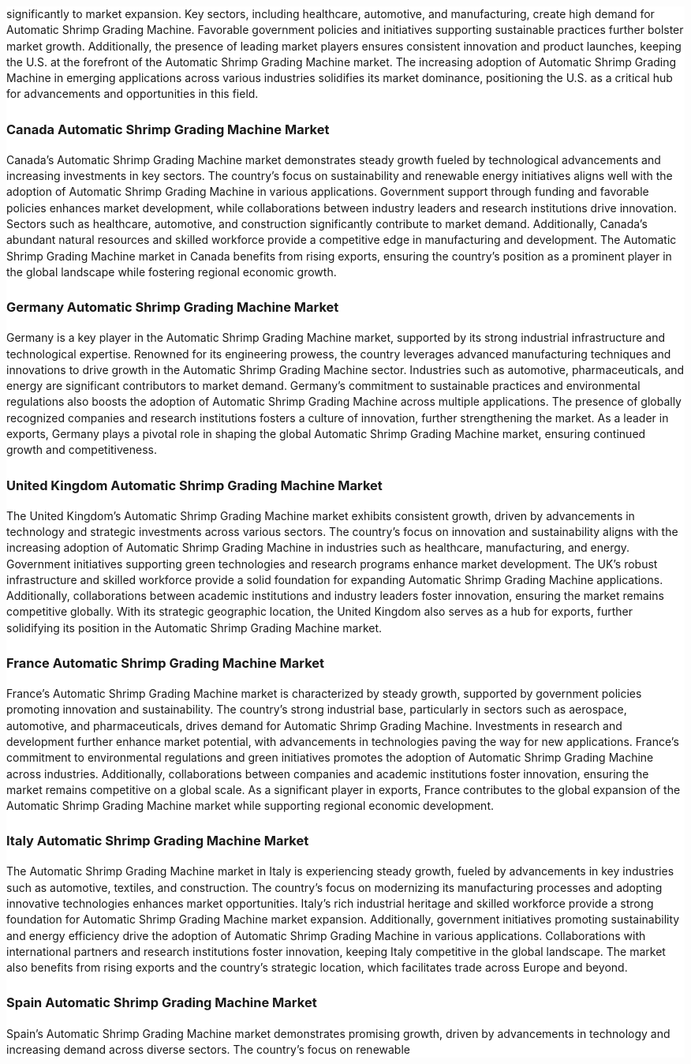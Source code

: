 significantly to market expansion. Key sectors, including healthcare, automotive, and manufacturing, create high demand for Automatic Shrimp Grading Machine. Favorable government policies and initiatives supporting sustainable practices further bolster market growth. Additionally, the presence of leading market players ensures consistent innovation and product launches, keeping the U.S. at the forefront of the Automatic Shrimp Grading Machine market. The increasing adoption of Automatic Shrimp Grading Machine in emerging applications across various industries solidifies its market dominance, positioning the U.S. as a critical hub for advancements and opportunities in this field.</p><h3>Canada Automatic Shrimp Grading Machine Market</h3><p>Canada&rsquo;s Automatic Shrimp Grading Machine market demonstrates steady growth fueled by technological advancements and increasing investments in key sectors. The country&rsquo;s focus on sustainability and renewable energy initiatives aligns well with the adoption of Automatic Shrimp Grading Machine in various applications. Government support through funding and favorable policies enhances market development, while collaborations between industry leaders and research institutions drive innovation. Sectors such as healthcare, automotive, and construction significantly contribute to market demand. Additionally, Canada&rsquo;s abundant natural resources and skilled workforce provide a competitive edge in manufacturing and development. The Automatic Shrimp Grading Machine market in Canada benefits from rising exports, ensuring the country&rsquo;s position as a prominent player in the global landscape while fostering regional economic growth.</p><h3>Germany Automatic Shrimp Grading Machine Market</h3><p>Germany is a key player in the Automatic Shrimp Grading Machine market, supported by its strong industrial infrastructure and technological expertise. Renowned for its engineering prowess, the country leverages advanced manufacturing techniques and innovations to drive growth in the Automatic Shrimp Grading Machine sector. Industries such as automotive, pharmaceuticals, and energy are significant contributors to market demand. Germany&rsquo;s commitment to sustainable practices and environmental regulations also boosts the adoption of Automatic Shrimp Grading Machine across multiple applications. The presence of globally recognized companies and research institutions fosters a culture of innovation, further strengthening the market. As a leader in exports, Germany plays a pivotal role in shaping the global Automatic Shrimp Grading Machine market, ensuring continued growth and competitiveness.</p><h3>United Kingdom Automatic Shrimp Grading Machine Market</h3><p>The United Kingdom&rsquo;s Automatic Shrimp Grading Machine market exhibits consistent growth, driven by advancements in technology and strategic investments across various sectors. The country&rsquo;s focus on innovation and sustainability aligns with the increasing adoption of Automatic Shrimp Grading Machine in industries such as healthcare, manufacturing, and energy. Government initiatives supporting green technologies and research programs enhance market development. The UK&rsquo;s robust infrastructure and skilled workforce provide a solid foundation for expanding Automatic Shrimp Grading Machine applications. Additionally, collaborations between academic institutions and industry leaders foster innovation, ensuring the market remains competitive globally. With its strategic geographic location, the United Kingdom also serves as a hub for exports, further solidifying its position in the Automatic Shrimp Grading Machine market.</p><h3>France Automatic Shrimp Grading Machine Market</h3><p>France&rsquo;s Automatic Shrimp Grading Machine market is characterized by steady growth, supported by government policies promoting innovation and sustainability. The country&rsquo;s strong industrial base, particularly in sectors such as aerospace, automotive, and pharmaceuticals, drives demand for Automatic Shrimp Grading Machine. Investments in research and development further enhance market potential, with advancements in technologies paving the way for new applications. France&rsquo;s commitment to environmental regulations and green initiatives promotes the adoption of Automatic Shrimp Grading Machine across industries. Additionally, collaborations between companies and academic institutions foster innovation, ensuring the market remains competitive on a global scale. As a significant player in exports, France contributes to the global expansion of the Automatic Shrimp Grading Machine market while supporting regional economic development.</p><h3>Italy Automatic Shrimp Grading Machine Market</h3><p>The Automatic Shrimp Grading Machine market in Italy is experiencing steady growth, fueled by advancements in key industries such as automotive, textiles, and construction. The country&rsquo;s focus on modernizing its manufacturing processes and adopting innovative technologies enhances market opportunities. Italy&rsquo;s rich industrial heritage and skilled workforce provide a strong foundation for Automatic Shrimp Grading Machine market expansion. Additionally, government initiatives promoting sustainability and energy efficiency drive the adoption of Automatic Shrimp Grading Machine in various applications. Collaborations with international partners and research institutions foster innovation, keeping Italy competitive in the global landscape. The market also benefits from rising exports and the country&rsquo;s strategic location, which facilitates trade across Europe and beyond.</p><h3>Spain Automatic Shrimp Grading Machine Market</h3><p>Spain&rsquo;s Automatic Shrimp Grading Machine market demonstrates promising growth, driven by advancements in technology and increasing demand across diverse sectors. The country&rsquo;s focus on renewable